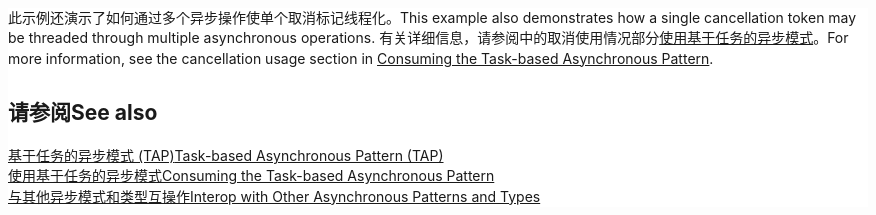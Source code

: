<span data-ttu-id="09fc7-179">此示例还演示了如何通过多个异步操作使单个取消标记线程化。</span><span class="sxs-lookup"><span data-stu-id="09fc7-179">This example also demonstrates how a single cancellation token may be threaded through multiple asynchronous operations.</span></span> <span data-ttu-id="09fc7-180">有关详细信息，请参阅中的取消使用情况部分[使用基于任务的异步模式](../../../docs/standard/asynchronous-programming-patterns/consuming-the-task-based-asynchronous-pattern.md)。</span><span class="sxs-lookup"><span data-stu-id="09fc7-180">For more information, see the cancellation usage section in [Consuming the Task-based Asynchronous Pattern](../../../docs/standard/asynchronous-programming-patterns/consuming-the-task-based-asynchronous-pattern.md).</span></span>

## <a name="see-also"></a><span data-ttu-id="09fc7-181">请参阅</span><span class="sxs-lookup"><span data-stu-id="09fc7-181">See also</span></span>
 [<span data-ttu-id="09fc7-182">基于任务的异步模式 (TAP)</span><span class="sxs-lookup"><span data-stu-id="09fc7-182">Task-based Asynchronous Pattern (TAP)</span></span>](../../../docs/standard/asynchronous-programming-patterns/task-based-asynchronous-pattern-tap.md)  
 [<span data-ttu-id="09fc7-183">使用基于任务的异步模式</span><span class="sxs-lookup"><span data-stu-id="09fc7-183">Consuming the Task-based Asynchronous Pattern</span></span>](../../../docs/standard/asynchronous-programming-patterns/consuming-the-task-based-asynchronous-pattern.md)  
 [<span data-ttu-id="09fc7-184">与其他异步模式和类型互操作</span><span class="sxs-lookup"><span data-stu-id="09fc7-184">Interop with Other Asynchronous Patterns and Types</span></span>](../../../docs/standard/asynchronous-programming-patterns/interop-with-other-asynchronous-patterns-and-types.md)  
